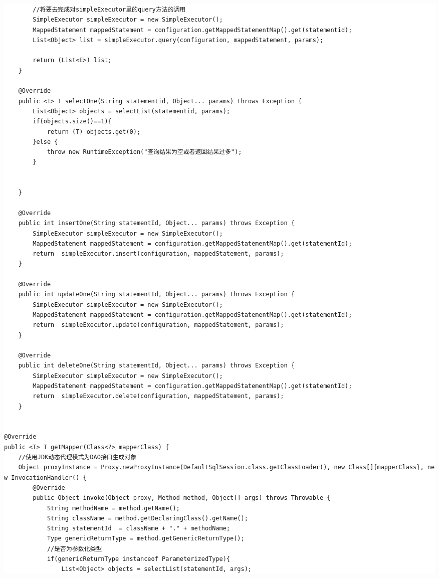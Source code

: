            //将要去完成对simpleExecutor里的query方法的调用
            SimpleExecutor simpleExecutor = new SimpleExecutor();
            MappedStatement mappedStatement = configuration.getMappedStatementMap().get(statementid);
            List<Object> list = simpleExecutor.query(configuration, mappedStatement, params);
    
            return (List<E>) list;
        }
    
        @Override
        public <T> T selectOne(String statementid, Object... params) throws Exception {
            List<Object> objects = selectList(statementid, params);
            if(objects.size()==1){
                return (T) objects.get(0);
            }else {
                throw new RuntimeException("查询结果为空或者返回结果过多");
            }
    
    
        }
    
        @Override
        public int insertOne(String statementId, Object... params) throws Exception {
            SimpleExecutor simpleExecutor = new SimpleExecutor();
            MappedStatement mappedStatement = configuration.getMappedStatementMap().get(statementId);
            return  simpleExecutor.insert(configuration, mappedStatement, params);
        }
    
        @Override
        public int updateOne(String statementId, Object... params) throws Exception {
            SimpleExecutor simpleExecutor = new SimpleExecutor();
            MappedStatement mappedStatement = configuration.getMappedStatementMap().get(statementId);
            return  simpleExecutor.update(configuration, mappedStatement, params);
        }
    
        @Override
        public int deleteOne(String statementId, Object... params) throws Exception {
            SimpleExecutor simpleExecutor = new SimpleExecutor();
            MappedStatement mappedStatement = configuration.getMappedStatementMap().get(statementId);
            return  simpleExecutor.delete(configuration, mappedStatement, params);
        }


    @Override
    public <T> T getMapper(Class<?> mapperClass) {
        //使用JDK动态代理模式为DAO接口生成对象
        Object proxyInstance = Proxy.newProxyInstance(DefaultSqlSession.class.getClassLoader(), new Class[]{mapperClass}, new InvocationHandler() {
            @Override
            public Object invoke(Object proxy, Method method, Object[] args) throws Throwable {
                String methodName = method.getName();
                String className = method.getDeclaringClass().getName();
                String statementId  = className + "." + methodName;
                Type genericReturnType = method.getGenericReturnType();
                //是否为参数化类型
                if(genericReturnType instanceof ParameterizedType){
                    List<Object> objects = selectList(statementId, args);
